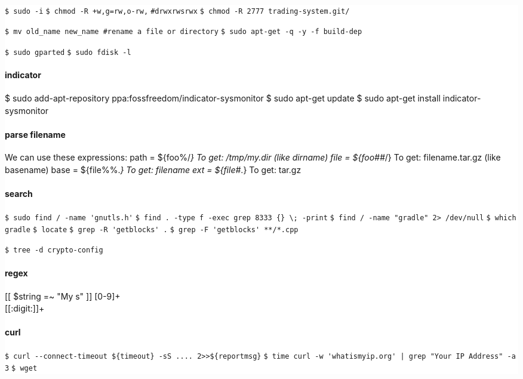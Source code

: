 `$ sudo -i`
`$ chmod -R +w,g=rw,o-rw,` 
`#drwxrwsrwx`
`$ chmod -R 2777 trading-system.git/`

`$ mv old_name new_name #rename a file or directory`
`$ sudo apt-get -q -y -f build-dep` 

`$ sudo gparted`
`$ sudo fdisk -l`



#### indicator
$ sudo add-apt-repository ppa:fossfreedom/indicator-sysmonitor
$ sudo apt-get update
$ sudo apt-get install indicator-sysmonitor



#### parse filename ####

We can use these expressions:
path = ${foo%/*}
To get: /tmp/my.dir (like dirname)
file = ${foo##*/}
To get: filename.tar.gz (like basename)
base = ${file%%.*}
To get: filename
ext = ${file#*.}
To get: tar.gz



#### search ####
`$ sudo find / -name 'gnutls.h'`
`$ find . -type f -exec grep 8333 {} \; -print`
`$ find / -name "gradle" 2> /dev/null`
`$ which gradle`
`$ locate`
`$ grep -R 'getblocks' .`
`$ grep -F 'getblocks' **/*.cpp`

`$ tree -d crypto-config`



#### regex ####

[[ $string =~ "My s" ]]
[0-9]+    
[[:digit:]]+



#### curl ####
`$ curl --connect-timeout ${timeout} -sS .... 2>>${reportmsg}` 
`$ time curl -w 'whatismyip.org' | grep "Your IP Address" -a3`
`$ wget`
